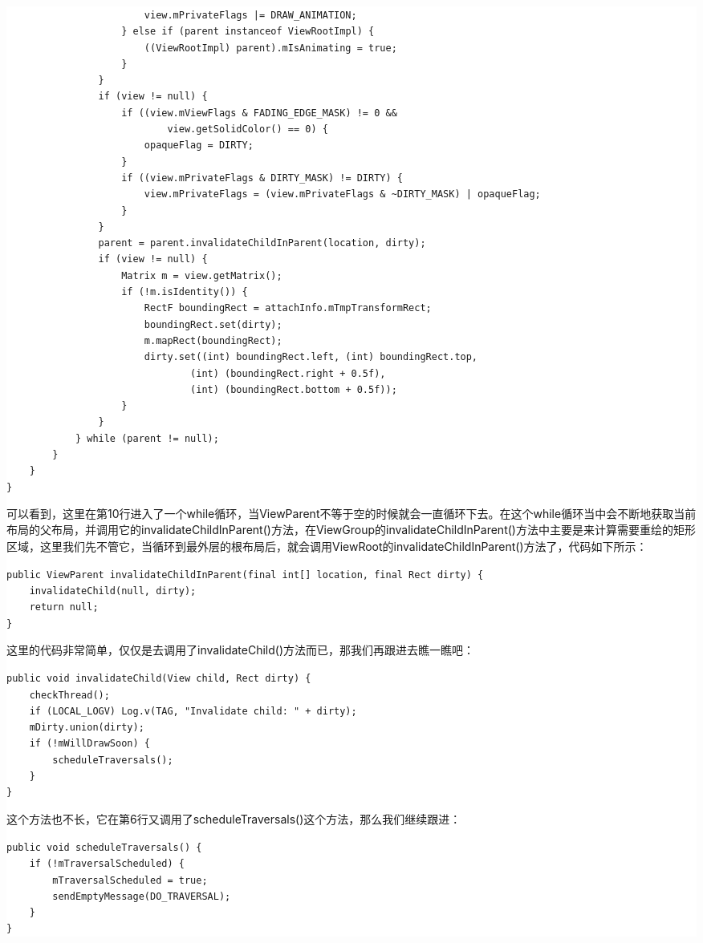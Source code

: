                             view.mPrivateFlags |= DRAW_ANIMATION;  
                        } else if (parent instanceof ViewRootImpl) {  
                            ((ViewRootImpl) parent).mIsAnimating = true;  
                        }  
                    }  
                    if (view != null) {  
                        if ((view.mViewFlags & FADING_EDGE_MASK) != 0 &&  
                                view.getSolidColor() == 0) {  
                            opaqueFlag = DIRTY;  
                        }  
                        if ((view.mPrivateFlags & DIRTY_MASK) != DIRTY) {  
                            view.mPrivateFlags = (view.mPrivateFlags & ~DIRTY_MASK) | opaqueFlag;  
                        }  
                    }  
                    parent = parent.invalidateChildInParent(location, dirty);  
                    if (view != null) {  
                        Matrix m = view.getMatrix();  
                        if (!m.isIdentity()) {  
                            RectF boundingRect = attachInfo.mTmpTransformRect;  
                            boundingRect.set(dirty);  
                            m.mapRect(boundingRect);  
                            dirty.set((int) boundingRect.left, (int) boundingRect.top,  
                                    (int) (boundingRect.right + 0.5f),  
                                    (int) (boundingRect.bottom + 0.5f));  
                        }  
                    }  
                } while (parent != null);  
            }  
        }  
    }

可以看到，这里在第10行进入了一个while循环，当ViewParent不等于空的时候就会一直循环下去。在这个while循环当中会不断地获取当前布局的父布局，并调用它的invalidateChildInParent()方法，在ViewGroup的invalidateChildInParent()方法中主要是来计算需要重绘的矩形区域，这里我们先不管它，当循环到最外层的根布局后，就会调用ViewRoot的invalidateChildInParent()方法了，代码如下所示：

    public ViewParent invalidateChildInParent(final int[] location, final Rect dirty) {  
        invalidateChild(null, dirty);  
        return null;  
    }

这里的代码非常简单，仅仅是去调用了invalidateChild()方法而已，那我们再跟进去瞧一瞧吧：

    public void invalidateChild(View child, Rect dirty) {  
        checkThread();  
        if (LOCAL_LOGV) Log.v(TAG, "Invalidate child: " + dirty);  
        mDirty.union(dirty);  
        if (!mWillDrawSoon) {  
            scheduleTraversals();  
        }  
    }

这个方法也不长，它在第6行又调用了scheduleTraversals()这个方法，那么我们继续跟进：

    public void scheduleTraversals() {  
        if (!mTraversalScheduled) {  
            mTraversalScheduled = true;  
            sendEmptyMessage(DO_TRAVERSAL);  
        }  
    }
